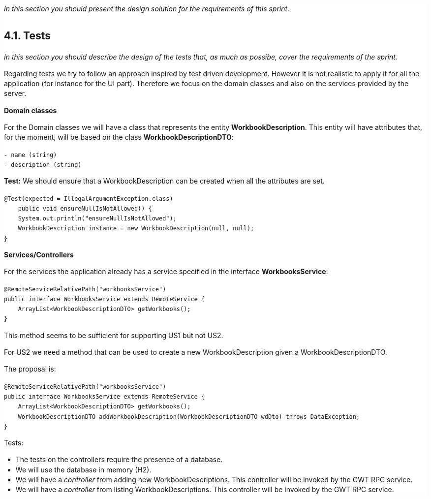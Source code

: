 *In this section you should present the design solution for the requirements of this sprint.*



## 4.1. Tests

*In this section you should describe the design of the tests that, as much as possibe, cover the requirements of the sprint.*

Regarding tests we try to follow an approach inspired by test driven development. However it is not realistic to apply it for all the application (for instance for the UI part). Therefore we focus on the domain classes and also on the services provided by the server.

**Domain classes**

For the Domain classes we will have a class that represents the entity **WorkbookDescription**. This entity will have attributes that, for the moment, will be based on the class **WorkbookDescriptionDTO**:
	
	- name (string)
	- description (string) 

**Test:** We should ensure that a WorkbookDescription can be created when all the attributes are set.  

	@Test(expected = IllegalArgumentException.class)
		public void ensureNullIsNotAllowed() {
		System.out.println("ensureNullIsNotAllowed");
		WorkbookDescription instance = new WorkbookDescription(null, null);
	}

**Services/Controllers**

For the services the application already has a service specified in the interface **WorkbooksService**:

	@RemoteServiceRelativePath("workbooksService")
	public interface WorkbooksService extends RemoteService {
		ArrayList<WorkbookDescriptionDTO> getWorkbooks();
	}
	
This method seems to be sufficient for supporting US1 but not US2.

For US2 we need a method that can be used to create a new WorkbookDescription given a WorkbookDescriptionDTO.

The proposal is:

	@RemoteServiceRelativePath("workbooksService")
	public interface WorkbooksService extends RemoteService {
		ArrayList<WorkbookDescriptionDTO> getWorkbooks();
		WorkbookDescriptionDTO addWorkbookDescription(WorkbookDescriptionDTO wdDto) throws DataException;
	}
		
Tests:  
- The tests on the controllers require the presence of a database.  
- We will use the database in memory (H2).  
- We will have a *controller* from adding new WorkbookDescriptions. This controller will be invoked by the GWT RPC service.
- We will have a *controller* from listing WorkbookDescriptions. This controller will be invoked by the GWT RPC service.
